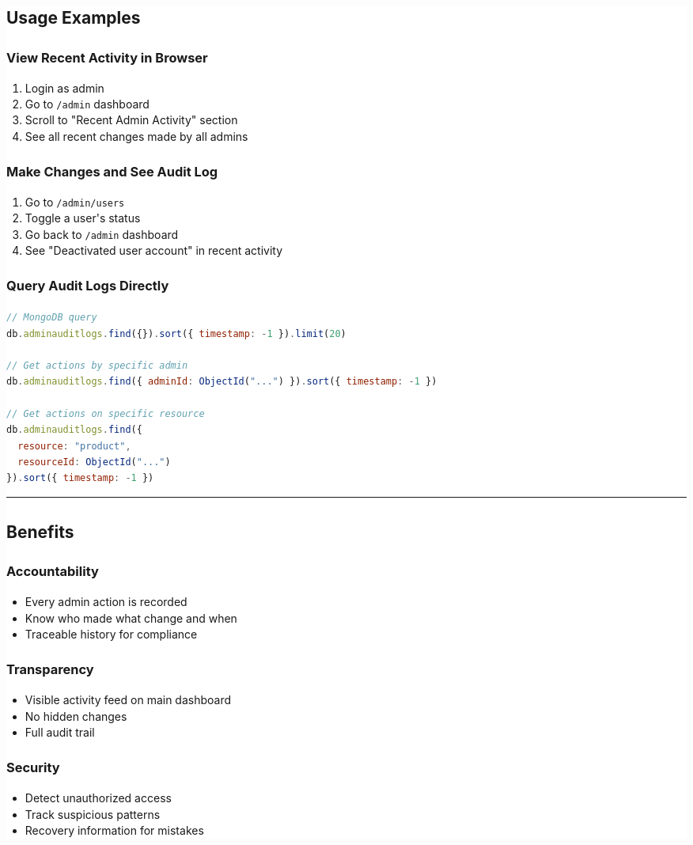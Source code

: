 
## Usage Examples

### View Recent Activity in Browser
1. Login as admin
2. Go to `/admin` dashboard
3. Scroll to "Recent Admin Activity" section
4. See all recent changes made by all admins

### Make Changes and See Audit Log
1. Go to `/admin/users`
2. Toggle a user's status
3. Go back to `/admin` dashboard
4. See "Deactivated user account" in recent activity

### Query Audit Logs Directly
```javascript
// MongoDB query
db.adminauditlogs.find({}).sort({ timestamp: -1 }).limit(20)

// Get actions by specific admin
db.adminauditlogs.find({ adminId: ObjectId("...") }).sort({ timestamp: -1 })

// Get actions on specific resource
db.adminauditlogs.find({ 
  resource: "product", 
  resourceId: ObjectId("...") 
}).sort({ timestamp: -1 })
```

---

## Benefits

### Accountability
- Every admin action is recorded
- Know who made what change and when
- Traceable history for compliance

### Transparency
- Visible activity feed on main dashboard
- No hidden changes
- Full audit trail

### Security
- Detect unauthorized access
- Track suspicious patterns
- Recovery information for mistakes
